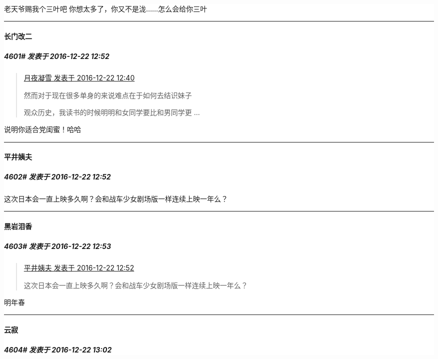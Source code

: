 老天爷赐我个三叶吧</blockquote>
你想太多了，你又不是泷……怎么会给你三叶







*****

####  长门改二  
##### 4601#       发表于 2016-12-22 12:52



<blockquote><a href="httphttps://bbs.saraba1st.com/2b/forum.php?mod=redirect&amp;goto=findpost&amp;pid=34564298&amp;ptid=1296766" target="_blank">月夜凝雪 发表于 2016-12-22 12:40</a>

然而对于现在很多单身的来说难点在于如何去结识妹子


观众历史，我读书的时候明明和女同学要比和男同学更 ...</blockquote>
说明你适合党闺蜜！哈哈







*****

####  平井姨夫  
##### 4602#       发表于 2016-12-22 12:52




这次日本会一直上映多久啊？会和战车少女剧场版一样连续上映一年么？







*****

####  黑岩泪香  
##### 4603#       发表于 2016-12-22 12:53



<blockquote><a href="httphttps://bbs.saraba1st.com/2b/forum.php?mod=redirect&amp;goto=findpost&amp;pid=34564455&amp;ptid=1296766" target="_blank">平井姨夫 发表于 2016-12-22 12:52</a>

这次日本会一直上映多久啊？会和战车少女剧场版一样连续上映一年么？</blockquote>
明年春







*****

####  云寂  
##### 4604#       发表于 2016-12-22 13:02
